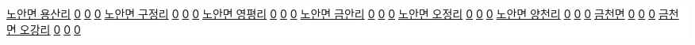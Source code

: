 
  <tr class="item">
    <td><a href="전라남도나주시노안면용산리">노안면 용산리</a></td>
    <td><a href="전라남도나주시노안면용산리">0</a></td>
    <td><a href="전라남도나주시노안면용산리">0</a></td>
    <td><a href="전라남도나주시노안면용산리">0</a></td>
  </tr>
    

  <tr class="item">
    <td><a href="전라남도나주시노안면구정리">노안면 구정리</a></td>
    <td><a href="전라남도나주시노안면구정리">0</a></td>
    <td><a href="전라남도나주시노안면구정리">0</a></td>
    <td><a href="전라남도나주시노안면구정리">0</a></td>
  </tr>
    

  <tr class="item">
    <td><a href="전라남도나주시노안면영평리">노안면 영평리</a></td>
    <td><a href="전라남도나주시노안면영평리">0</a></td>
    <td><a href="전라남도나주시노안면영평리">0</a></td>
    <td><a href="전라남도나주시노안면영평리">0</a></td>
  </tr>
    

  <tr class="item">
    <td><a href="전라남도나주시노안면금안리">노안면 금안리</a></td>
    <td><a href="전라남도나주시노안면금안리">0</a></td>
    <td><a href="전라남도나주시노안면금안리">0</a></td>
    <td><a href="전라남도나주시노안면금안리">0</a></td>
  </tr>
    

  <tr class="item">
    <td><a href="전라남도나주시노안면오정리">노안면 오정리</a></td>
    <td><a href="전라남도나주시노안면오정리">0</a></td>
    <td><a href="전라남도나주시노안면오정리">0</a></td>
    <td><a href="전라남도나주시노안면오정리">0</a></td>
  </tr>
    

  <tr class="item">
    <td><a href="전라남도나주시노안면양천리">노안면 양천리</a></td>
    <td><a href="전라남도나주시노안면양천리">0</a></td>
    <td><a href="전라남도나주시노안면양천리">0</a></td>
    <td><a href="전라남도나주시노안면양천리">0</a></td>
  </tr>
    

  <tr class="item">
    <td><a href="전라남도나주시금천면">금천면</a></td>
    <td><a href="전라남도나주시금천면">0</a></td>
    <td><a href="전라남도나주시금천면">0</a></td>
    <td><a href="전라남도나주시금천면">0</a></td>
  </tr>
    

  <tr class="item">
    <td><a href="전라남도나주시금천면오강리">금천면 오강리</a></td>
    <td><a href="전라남도나주시금천면오강리">0</a></td>
    <td><a href="전라남도나주시금천면오강리">0</a></td>
    <td><a href="전라남도나주시금천면오강리">0</a></td>
  </tr>
    